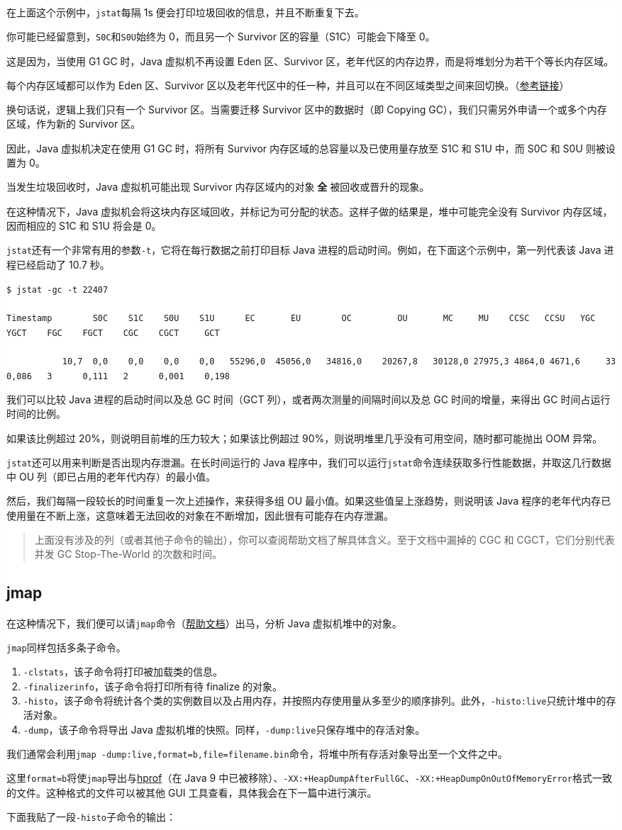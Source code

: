 在上面这个示例中，`jstat`每隔 1s 便会打印垃圾回收的信息，并且不断重复下去。

你可能已经留意到，`S0C`和`S0U`始终为 0，而且另一个 Survivor 区的容量（S1C）可能会下降至 0。

这是因为，当使用 G1 GC 时，Java 虚拟机不再设置 Eden 区、Survivor 区，老年代区的内存边界，而是将堆划分为若干个等长内存区域。

每个内存区域都可以作为 Eden 区、Survivor 区以及老年代区中的任一种，并且可以在不同区域类型之间来回切换。（[参考链接](https://www.oracle.com/technetwork/tutorials/tutorials-1876574.html)）

换句话说，逻辑上我们只有一个 Survivor 区。当需要迁移 Survivor 区中的数据时（即 Copying GC），我们只需另外申请一个或多个内存区域，作为新的 Survivor 区。

因此，Java 虚拟机决定在使用 G1 GC 时，将所有 Survivor 内存区域的总容量以及已使用量存放至 S1C 和 S1U 中，而 S0C 和 S0U 则被设置为 0。

当发生垃圾回收时，Java 虚拟机可能出现 Survivor 内存区域内的对象 **全** 被回收或晋升的现象。

在这种情况下，Java 虚拟机会将这块内存区域回收，并标记为可分配的状态。这样子做的结果是，堆中可能完全没有 Survivor 内存区域，因而相应的 S1C 和 S1U 将会是 0。

`jstat`还有一个非常有用的参数`-t`，它将在每行数据之前打印目标 Java 进程的启动时间。例如，在下面这个示例中，第一列代表该 Java 进程已经启动了 10.7 秒。

```
$ jstat -gc -t 22407

Timestamp        S0C    S1C    S0U    S1U      EC       EU        OC         OU       MC     MU    CCSC   CCSU   YGC     YGCT    FGC    FGCT    CGC    CGCT     GCT   

           10,7  0,0    0,0    0,0    0,0   55296,0  45056,0   34816,0    20267,8   30128,0 27975,3 4864,0 4671,6     33    0,086   3      0,111   2      0,001    0,198

```

我们可以比较 Java 进程的启动时间以及总 GC 时间（GCT 列），或者两次测量的间隔时间以及总 GC 时间的增量，来得出 GC 时间占运行时间的比例。

如果该比例超过 20%，则说明目前堆的压力较大；如果该比例超过 90%，则说明堆里几乎没有可用空间，随时都可能抛出 OOM 异常。

`jstat`还可以用来判断是否出现内存泄漏。在长时间运行的 Java 程序中，我们可以运行`jstat`命令连续获取多行性能数据，并取这几行数据中 OU 列（即已占用的老年代内存）的最小值。

然后，我们每隔一段较长的时间重复一次上述操作，来获得多组 OU 最小值。如果这些值呈上涨趋势，则说明该 Java 程序的老年代内存已使用量在不断上涨，这意味着无法回收的对象在不断增加，因此很有可能存在内存泄漏。

> 上面没有涉及的列（或者其他子命令的输出），你可以查阅帮助文档了解具体含义。至于文档中漏掉的 CGC 和 CGCT，它们分别代表并发 GC Stop-The-World 的次数和时间。

jmap
----

在这种情况下，我们便可以请`jmap`命令（[帮助文档](https://docs.oracle.com/en/java/javase/11/tools/jmap.html)）出马，分析 Java 虚拟机堆中的对象。

`jmap`同样包括多条子命令。

1. `-clstats`，该子命令将打印被加载类的信息。
2. `-finalizerinfo`，该子命令将打印所有待 finalize 的对象。
3. `-histo`，该子命令将统计各个类的实例数目以及占用内存，并按照内存使用量从多至少的顺序排列。此外，`-histo:live`只统计堆中的存活对象。
4. `-dump`，该子命令将导出 Java 虚拟机堆的快照。同样，`-dump:live`只保存堆中的存活对象。

我们通常会利用`jmap -dump:live,format=b,file=filename.bin`命令，将堆中所有存活对象导出至一个文件之中。

这里`format=b`将使`jmap`导出与[hprof](https://docs.oracle.com/javase/8/docs/technotes/guides/troubleshoot/tooldescr008.html)（在 Java 9 中已被移除）、`-XX:+HeapDumpAfterFullGC`、`-XX:+HeapDumpOnOutOfMemoryError`格式一致的文件。这种格式的文件可以被其他 GUI 工具查看，具体我会在下一篇中进行演示。

下面我贴了一段`-histo`子命令的输出：
